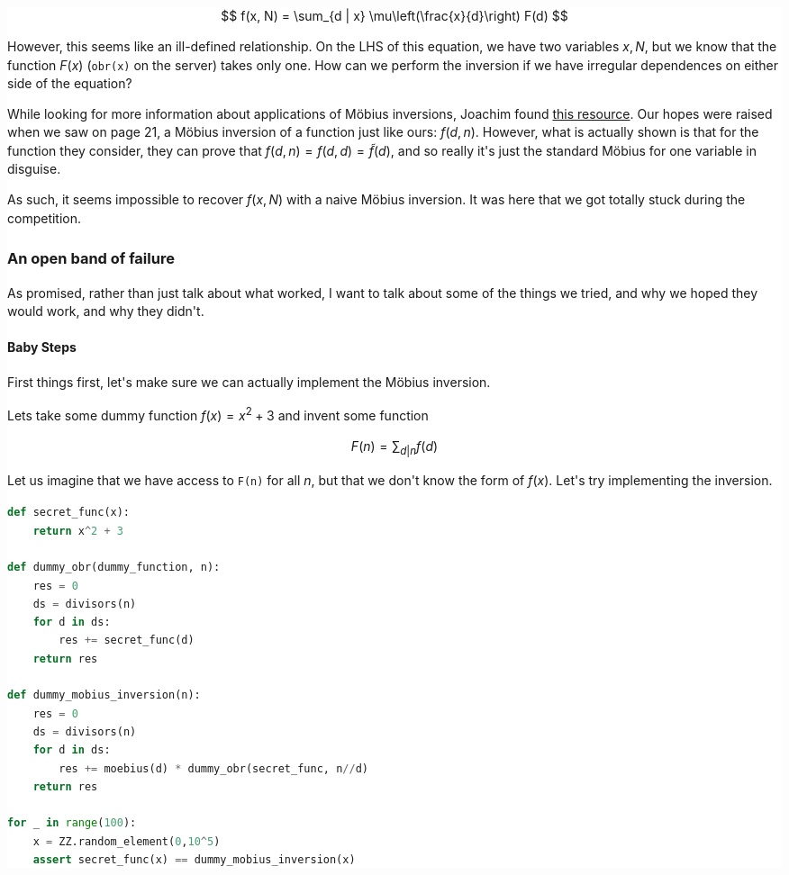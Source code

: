 $$
f(x, N) = \sum_{d | x} \mu\left(\frac{x}{d}\right) F(d)
$$

However, this seems like an ill-defined relationship. On the LHS of this equation, we have two variables $x, N$, but we know that the function $F(x)$ (`obr(x)` on the server) takes only one. How can we perform the inversion if we have irregular dependences on either side of the equation?

While looking for more information about applications of Möbius inversions, Joachim found [this resource](http://web.math.ucsb.edu/~padraic/ucsb_2014_15/math_116_s2015/math_116_s2015_lecture4.pdf). Our hopes were raised when we saw on page 21, a Möbius inversion of a function just like ours: $f(d,n)$. However, what is actually shown is that for the function they consider, they can prove that $f(d,n) = f(d,d) = \tilde{f}(d)$, and so really it's just the standard Möbius for one variable in disguise.

As such, it seems impossible to recover $f(x,N)$ with a naive Möbius inversion. It was here that we got totally stuck during the competition.

### An open band of failure

As promised, rather than just talk about what worked, I want to talk about some of the things we tried, and why we hoped they would work, and why they didn't.

#### Baby Steps

First things first, let's make sure we can actually implement the Möbius inversion.

Lets take some dummy function $f(x) = x^2 + 3$ and invent some function

$$
F(n) = \sum_{d|n} f(d)
$$

Let us imagine that we have access to `F(n)` for all $n$, but that we don't know the form of $f(x)$. Let's try implementing the inversion.

```python
def secret_func(x):
    return x^2 + 3

def dummy_obr(dummy_function, n):
    res = 0
    ds = divisors(n)
    for d in ds:
        res += secret_func(d)
    return res

def dummy_mobius_inversion(n):
    res = 0
    ds = divisors(n)
    for d in ds:
        res += moebius(d) * dummy_obr(secret_func, n//d)
    return res

for _ in range(100):
    x = ZZ.random_element(0,10^5)
    assert secret_func(x) == dummy_mobius_inversion(x)
```
